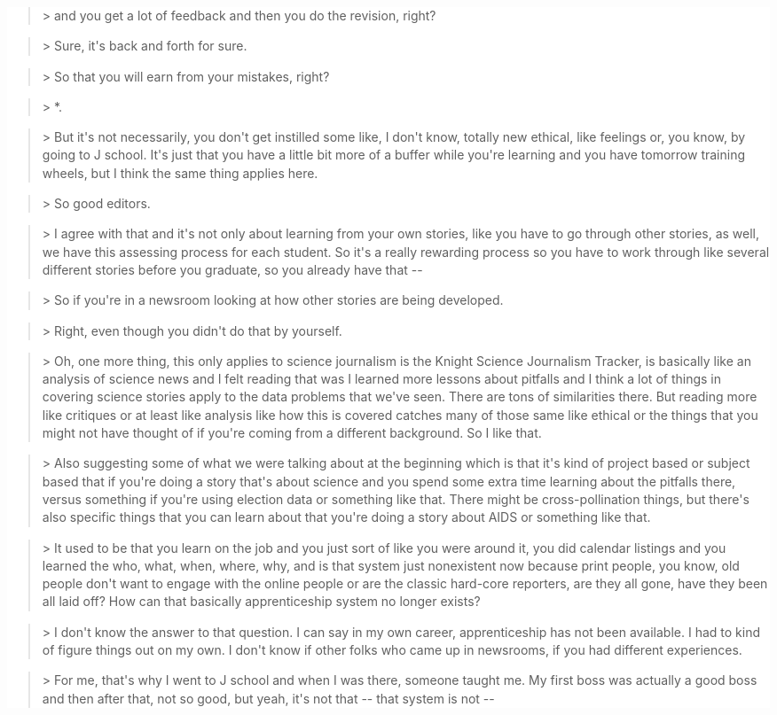 
>&gt; and you get a lot of feedback and then you do the revision, right?  


>&gt; Sure, it's back and forth for sure.  


>&gt; So that you will earn from your mistakes, right?  


>&gt; *.  


>&gt; But it's not necessarily, you don't get instilled some like, I don't know, totally new ethical, like feelings or, you know, by going to J school.  It's just that you have a little bit more of a buffer while you're learning and you have tomorrow training wheels, but I think the same thing applies here.  


>&gt; So good editors.  


>&gt; I agree with that and it's not only about learning from your own stories, like you have to go through other stories, as well, we have this assessing process for each student.  So it's a really rewarding process so you have to work through like several different stories before you graduate, so you already have that --  


>&gt; So if you're in a newsroom looking at how other stories are being developed.  


>&gt; Right, even though you didn't do that by yourself.  


>&gt; Oh, one more thing, this only applies to science journaIism is the Knight Science Journalism Tracker, is basically like an analysis of science news and I felt reading that was I learned more lessons about pitfalls and I think a lot of things in covering science stories apply to the data problems that we've seen.  There are tons of similarities there.  But reading more like critiques or at least like analysis like how this is covered catches many of those same like ethical or the things that you might not have thought of if you're coming from a different background.  So I like that.  


>&gt; Also suggesting some of what we were talking about at the beginning which is that it's kind of project based or subject based that if you're doing a story that's about science and you spend some extra time learning about the pitfalls there, versus something if you're using election data or something like that.  There might be cross-pollination things, but there's also specific things that you can learn about that you're doing a story about AIDS or something like that.  


>&gt; It used to be that you learn on the job and you just sort of like you were around it, you did calendar listings and you learned the who, what, when, where, why, and is that system just nonexistent now because print people, you know, old people don't want to engage with the online people or are the classic hard-core reporters, are they all gone, have they been all laid off?  How can that basically apprenticeship system no longer exists?  


>&gt; I don't know the answer to that question.  I can say in my own career, apprenticeship has not been available.  I had to kind of figure things out on my own.  I don't know if other folks who came up in newsrooms, if you had different experiences.  


>&gt; For me, that's why I went to J school and when I was there, someone taught me.  My first boss was actually a good boss and then after that, not so good, but yeah, it's not that -- that system is not --  
